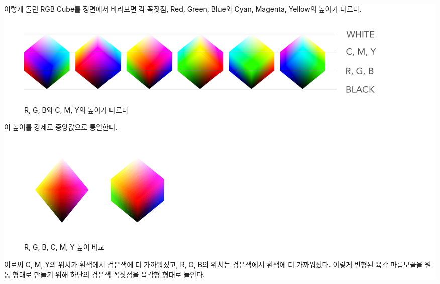 이렇게 돌린 RGB Cube를 정면에서 바라보면 각 꼭짓점, Red, Green, Blue와 Cyan, Magenta, Yellow의 높이가 다르다.

<figure>
  <img src="/images/2016-03-21/rgb-cmy-level.png" style="width: 700px;">
  <figcaption>R, G, B와 C, M, Y의 높이가 다르다</figcaption>
</figure>

이 높이를 강제로 중앙값으로 통일한다.

<figure>
  <img src="/images/2016-03-21/rgb-to-hsb-02.gif" style="width: 300px;">
  <figcaption>R, G, B, C, M, Y 높이 비교</figcaption>
</figure>

이로써 C, M, Y의 위치가 흰색에서 검은색에 더 가까워졌고, R, G, B의 위치는 검은색에서 흰색에 더 가까워졌다. 이렇게 변형된 육각 마름모꼴을 원통 형태로 만들기 위해 하단의 검은색 꼭짓점을 육각형 형태로 늘인다.

<figure>
